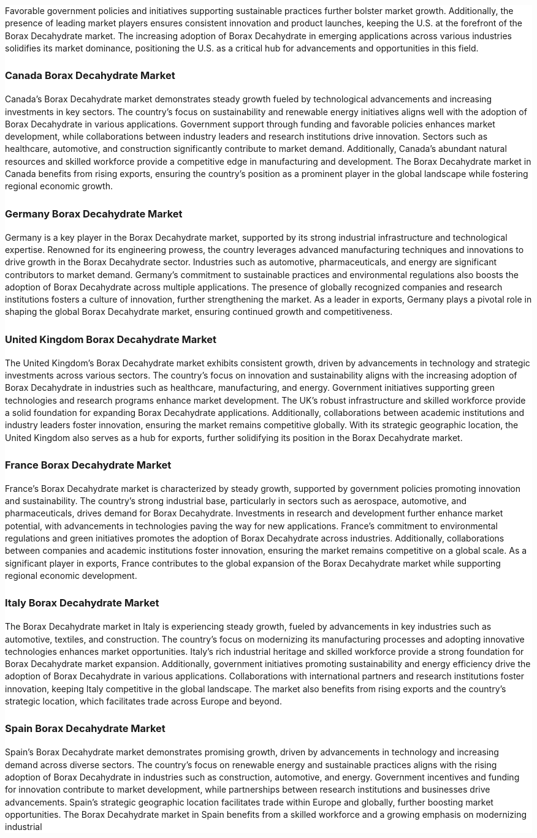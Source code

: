 Favorable government policies and initiatives supporting sustainable practices further bolster market growth. Additionally, the presence of leading market players ensures consistent innovation and product launches, keeping the U.S. at the forefront of the Borax Decahydrate market. The increasing adoption of Borax Decahydrate in emerging applications across various industries solidifies its market dominance, positioning the U.S. as a critical hub for advancements and opportunities in this field.</p><h3>Canada Borax Decahydrate Market</h3><p>Canada&rsquo;s Borax Decahydrate market demonstrates steady growth fueled by technological advancements and increasing investments in key sectors. The country&rsquo;s focus on sustainability and renewable energy initiatives aligns well with the adoption of Borax Decahydrate in various applications. Government support through funding and favorable policies enhances market development, while collaborations between industry leaders and research institutions drive innovation. Sectors such as healthcare, automotive, and construction significantly contribute to market demand. Additionally, Canada&rsquo;s abundant natural resources and skilled workforce provide a competitive edge in manufacturing and development. The Borax Decahydrate market in Canada benefits from rising exports, ensuring the country&rsquo;s position as a prominent player in the global landscape while fostering regional economic growth.</p><h3>Germany Borax Decahydrate Market</h3><p>Germany is a key player in the Borax Decahydrate market, supported by its strong industrial infrastructure and technological expertise. Renowned for its engineering prowess, the country leverages advanced manufacturing techniques and innovations to drive growth in the Borax Decahydrate sector. Industries such as automotive, pharmaceuticals, and energy are significant contributors to market demand. Germany&rsquo;s commitment to sustainable practices and environmental regulations also boosts the adoption of Borax Decahydrate across multiple applications. The presence of globally recognized companies and research institutions fosters a culture of innovation, further strengthening the market. As a leader in exports, Germany plays a pivotal role in shaping the global Borax Decahydrate market, ensuring continued growth and competitiveness.</p><h3>United Kingdom Borax Decahydrate Market</h3><p>The United Kingdom&rsquo;s Borax Decahydrate market exhibits consistent growth, driven by advancements in technology and strategic investments across various sectors. The country&rsquo;s focus on innovation and sustainability aligns with the increasing adoption of Borax Decahydrate in industries such as healthcare, manufacturing, and energy. Government initiatives supporting green technologies and research programs enhance market development. The UK&rsquo;s robust infrastructure and skilled workforce provide a solid foundation for expanding Borax Decahydrate applications. Additionally, collaborations between academic institutions and industry leaders foster innovation, ensuring the market remains competitive globally. With its strategic geographic location, the United Kingdom also serves as a hub for exports, further solidifying its position in the Borax Decahydrate market.</p><h3>France Borax Decahydrate Market</h3><p>France&rsquo;s Borax Decahydrate market is characterized by steady growth, supported by government policies promoting innovation and sustainability. The country&rsquo;s strong industrial base, particularly in sectors such as aerospace, automotive, and pharmaceuticals, drives demand for Borax Decahydrate. Investments in research and development further enhance market potential, with advancements in technologies paving the way for new applications. France&rsquo;s commitment to environmental regulations and green initiatives promotes the adoption of Borax Decahydrate across industries. Additionally, collaborations between companies and academic institutions foster innovation, ensuring the market remains competitive on a global scale. As a significant player in exports, France contributes to the global expansion of the Borax Decahydrate market while supporting regional economic development.</p><h3>Italy Borax Decahydrate Market</h3><p>The Borax Decahydrate market in Italy is experiencing steady growth, fueled by advancements in key industries such as automotive, textiles, and construction. The country&rsquo;s focus on modernizing its manufacturing processes and adopting innovative technologies enhances market opportunities. Italy&rsquo;s rich industrial heritage and skilled workforce provide a strong foundation for Borax Decahydrate market expansion. Additionally, government initiatives promoting sustainability and energy efficiency drive the adoption of Borax Decahydrate in various applications. Collaborations with international partners and research institutions foster innovation, keeping Italy competitive in the global landscape. The market also benefits from rising exports and the country&rsquo;s strategic location, which facilitates trade across Europe and beyond.</p><h3>Spain Borax Decahydrate Market</h3><p>Spain&rsquo;s Borax Decahydrate market demonstrates promising growth, driven by advancements in technology and increasing demand across diverse sectors. The country&rsquo;s focus on renewable energy and sustainable practices aligns with the rising adoption of Borax Decahydrate in industries such as construction, automotive, and energy. Government incentives and funding for innovation contribute to market development, while partnerships between research institutions and businesses drive advancements. Spain&rsquo;s strategic geographic location facilitates trade within Europe and globally, further boosting market opportunities. The Borax Decahydrate market in Spain benefits from a skilled workforce and a growing emphasis on modernizing industrial